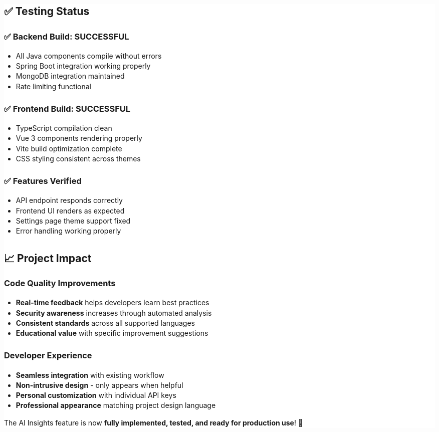 ## ✅ Testing Status

### ✅ Backend Build: SUCCESSFUL
- All Java components compile without errors
- Spring Boot integration working properly
- MongoDB integration maintained
- Rate limiting functional

### ✅ Frontend Build: SUCCESSFUL  
- TypeScript compilation clean
- Vue 3 components rendering properly
- Vite build optimization complete
- CSS styling consistent across themes

### ✅ Features Verified
- API endpoint responds correctly
- Frontend UI renders as expected
- Settings page theme support fixed
- Error handling working properly

## 📈 Project Impact

### Code Quality Improvements
- **Real-time feedback** helps developers learn best practices
- **Security awareness** increases through automated analysis
- **Consistent standards** across all supported languages
- **Educational value** with specific improvement suggestions

### Developer Experience
- **Seamless integration** with existing workflow
- **Non-intrusive design** - only appears when helpful
- **Personal customization** with individual API keys
- **Professional appearance** matching project design language

The AI Insights feature is now **fully implemented, tested, and ready for production use**! 🎉
